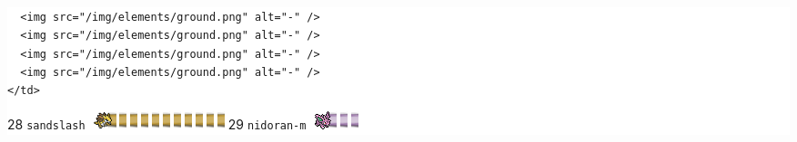       <img src="/img/elements/ground.png" alt="-" />
      <img src="/img/elements/ground.png" alt="-" />
      <img src="/img/elements/ground.png" alt="-" />
      <img src="/img/elements/ground.png" alt="-" />
    </td>
  </tr>
  <tr>
    <td align="center">28</td>
    <td><code>sandslash</code></td>
    <td align="center" nowrap>
      <img src="/img/pokemon/sandslash.png" alt="sandslash" />
      <img src="/img/elements/ground.png" alt="-" />
      <img src="/img/elements/ground.png" alt="-" />
      <img src="/img/elements/ground.png" alt="-" />
      <img src="/img/elements/ground.png" alt="-" />
      <img src="/img/elements/ground.png" alt="-" />
      <img src="/img/elements/ground.png" alt="-" />
      <img src="/img/elements/ground.png" alt="-" />
      <img src="/img/elements/ground.png" alt="-" />
      <img src="/img/elements/ground.png" alt="-" />
      <img src="/img/elements/ground.png" alt="-" />
    </td>
  </tr>
  <tr>
    <td align="center">29</td>
    <td><code>nidoran-m</code></td>
    <td align="center" nowrap>
      <img src="/img/pokemon/nidoran-m.png" alt="nidoran-m" />
      <img src="/img/elements/poison.png" alt="-" />
      <img src="/img/elements/poison.png" alt="-" />